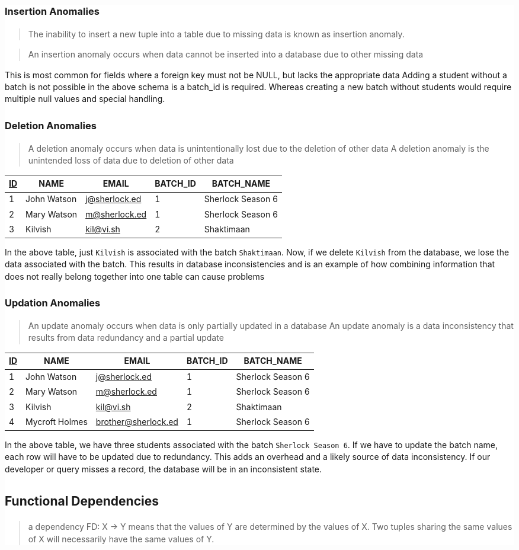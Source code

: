### Insertion Anomalies
> The inability to insert a new tuple into a table due to missing data is known as insertion anomaly.

> An insertion anomaly occurs when data cannot be inserted into a database due to other missing data

This is most common for fields where a foreign key must not be NULL, but lacks the appropriate data
Adding a student without a batch is not possible in the above schema is a batch_id is required.
Whereas creating a new batch without students would require multiple null values and special handling.

### Deletion Anomalies
> A deletion anomaly occurs when data is unintentionally lost due to the deletion of other data
> A deletion anomaly is the unintended loss of data due to deletion of other data

| <u>ID</u> | NAME        | EMAIL         | BATCH_ID | BATCH_NAME        |
| --------- | ----------- | ------------- | -------- | ----------------- |
| 1         | John Watson | j@sherlock.ed | 1        | Sherlock Season 6 |
| 2         | Mary Watson | m@sherlock.ed | 1        | Sherlock Season 6 |
| 3         | Kilvish     | kil@vi.sh     | 2        | Shaktimaan        |

In the above table, just `Kilvish` is associated with the batch `Shaktimaan`.
Now, if we delete `Kilvish` from the database, we lose the data associated with the batch.
This results in database inconsistencies and is an example of how combining information that does not really belong together into one table can cause problems

### Updation Anomalies
> An update anomaly occurs when data is only partially updated in a database
> An update anomaly is a data inconsistency that results from data redundancy and a partial update


| <u>ID</u> | NAME           | EMAIL               | BATCH_ID | BATCH_NAME        |
| --------- | -------------- | ------------------- | -------- | ----------------- |
| 1         | John Watson    | j@sherlock.ed       | 1        | Sherlock Season 6 |
| 2         | Mary Watson    | m@sherlock.ed       | 1        | Sherlock Season 6 |
| 3         | Kilvish        | kil@vi.sh           | 2        | Shaktimaan        |
| 4         | Mycroft Holmes | brother@sherlock.ed | 1        | Sherlock Season 6 |

In the above table, we have three students associated with the batch `Sherlock Season 6`.
If we have to update the batch name, each row will have to be updated due to redundancy.
This adds an overhead and a likely source of data inconsistency. If our developer or query misses a record, the database will be in an inconsistent state.

## Functional Dependencies
> a dependency FD: X → Y means that the values of Y are determined by the values of X. Two tuples sharing the same values of X will necessarily have the same values of Y.
